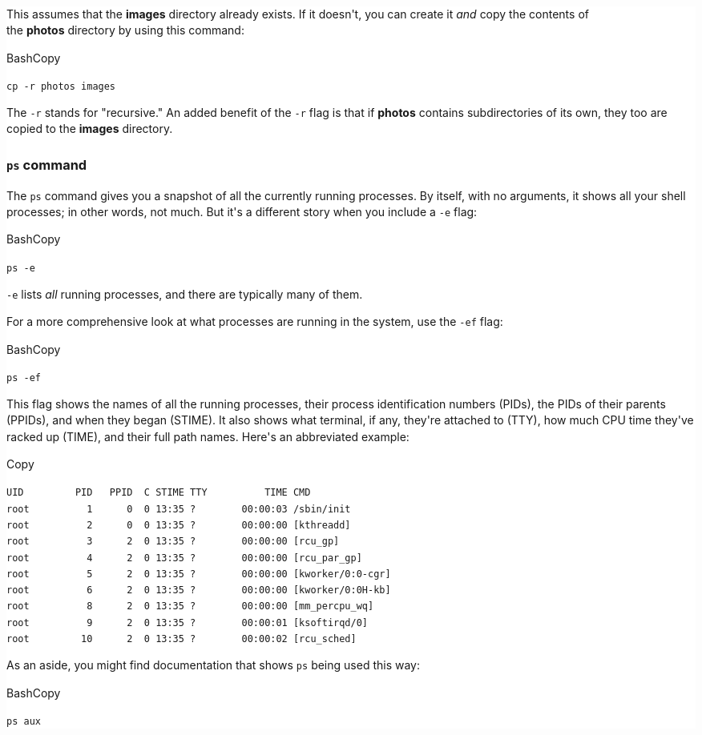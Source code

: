 This assumes that the **images** directory already exists. If it doesn't, you can create it _and_ copy the contents of the **photos** directory by using this command:

BashCopy

```
cp -r photos images
```

The `-r` stands for "recursive." An added benefit of the `-r` flag is that if **photos** contains subdirectories of its own, they too are copied to the **images** directory.

### `ps` command

The `ps` command gives you a snapshot of all the currently running processes. By itself, with no arguments, it shows all your shell processes; in other words, not much. But it's a different story when you include a `-e` flag:

BashCopy

```
ps -e
```

`-e` lists _all_ running processes, and there are typically many of them.

For a more comprehensive look at what processes are running in the system, use the `-ef` flag:

BashCopy

```
ps -ef 
```

This flag shows the names of all the running processes, their process identification numbers (PIDs), the PIDs of their parents (PPIDs), and when they began (STIME). It also shows what terminal, if any, they're attached to (TTY), how much CPU time they've racked up (TIME), and their full path names. Here's an abbreviated example:

Copy

```
UID         PID   PPID  C STIME TTY          TIME CMD
root          1      0  0 13:35 ?        00:00:03 /sbin/init
root          2      0  0 13:35 ?        00:00:00 [kthreadd]
root          3      2  0 13:35 ?        00:00:00 [rcu_gp]
root          4      2  0 13:35 ?        00:00:00 [rcu_par_gp]
root          5      2  0 13:35 ?        00:00:00 [kworker/0:0-cgr]
root          6      2  0 13:35 ?        00:00:00 [kworker/0:0H-kb]
root          8      2  0 13:35 ?        00:00:00 [mm_percpu_wq]
root          9      2  0 13:35 ?        00:00:01 [ksoftirqd/0]
root         10      2  0 13:35 ?        00:00:02 [rcu_sched]
```

As an aside, you might find documentation that shows `ps` being used this way:

BashCopy

```
ps aux
```
